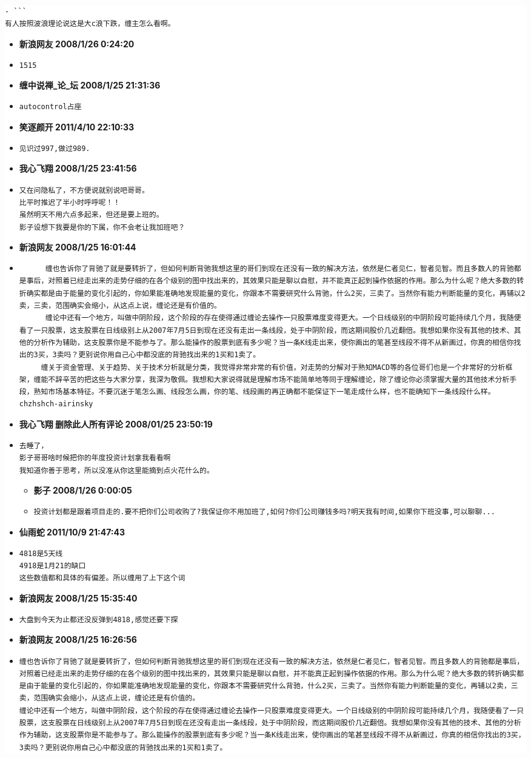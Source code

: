   ```
- ```
  有人按照波浪理论说这是大c浪下跌，缠主怎么看啊。
  ```
- **新浪网友 2008/1/26 0:24:20**
- ```
  1515
  ```
- **缠中说禅_论_坛 2008/1/25 21:31:36**
- ```
  autocontrol占座
  ```
- **笑逐颜开 2011/4/10 22:10:33**
- ```
  见识过997,做过989.
  ```
- **我心飞翔 2008/1/25 23:41:56**
- ```
  又在问隐私了，不方便说就别说吧哥哥。
  比平时推迟了半小时呼呼呢！！
  虽然明天不用六点多起来，但还是要上班的。
  影子设想下我要是你的下属，你不会老让我加班吧？
  ```
- **新浪网友 2008/1/25 16:01:44**
- ```
        缠也告诉你了背驰了就是要转折了，但如何判断背驰我想这里的哥们到现在还没有一致的解决方法，依然是仁者见仁，智者见智。而且多数人的背驰都是事后，对照着已经走出来的走势仔细的在各个级别的图中找出来的，其效果只能是聊以自慰，并不能真正起到操作依据的作用。那么为什么呢？绝大多数的转折确实都是由于能量的变化引起的，你如果能准确地发现能量的变化，你跟本不需要研究什么背驰，什么2买，三卖了。当然你有能力判断能量的变化，再辅以2卖，三卖，范围确实会缩小，从这点上说，缠论还是有价值的。
        缠论中还有一个地方，叫做中阴阶段，这个阶段的存在使得通过缠论去操作一只股票难度变得更大。一个日线级别的中阴阶段可能持续几个月，我随便看了一只股票，这支股票在日线级别上从2007年7月5日到现在还没有走出一条线段，处于中阴阶段，而这期间股价几近翻倍。我想如果你没有其他的技术、其他的分析作为辅助，这支股票你是不能参与了。那么能操作的股票到底有多少呢？当一条K线走出来，使你画出的笔甚至线段不得不从新画过，你真的相信你找出的3买，3卖吗？更别说你用自己心中都没底的背驰找出来的1买和1卖了。
       缠关于资金管理、关于趋势、关于技术分析就是分类，我觉得非常非常的有价值，对走势的分解对于熟知MACD等的各位哥们也是一个非常好的分析框架，缠能不辞辛苦的把这些与大家分享，我深为敬佩。我想和大家说得就是理解市场不能简单地等同于理解缠论，除了缠论你必须掌握大量的其他技术分析手段，熟知市场基本特征。不要沉迷于笔怎么画、线段怎么画，你的笔、线段画的再正确都不能保证下一笔走成什么样，也不能确知下一条线段什么样。
  chzhshch-airinsky
  ```
- **我心飞翔 删除此人所有评论  2008/01/25 23:50:19**
- ```
  去睡了，
  影子哥哥啥时候把你的年度投资计划拿我看看啊
  我知道你善于思考，所以没准从你这里能摘到点火花什么的。
  ```
   - **影子 2008/1/26 0:00:05**
   - ```
     投资计划都是跟着项目走的.要不把你们公司收购了?我保证你不用加班了,如何?你们公司赚钱多吗?明天我有时间,如果你下班没事,可以聊聊...
     ```
- **仙雨蛇 2011/10/9 21:47:43**
- ```
  4818是5天线
  4918是1月21的缺口
  这些数值都和具体的有偏差。所以缠用了上下这个词
  ```
- **新浪网友 2008/1/25 15:35:40**
- ```
  大盘到今天为止都还没反弹到4818,感觉还要下探
  ```
- **新浪网友 2008/1/25 16:26:56**
- ```
  缠也告诉你了背驰了就是要转折了，但如何判断背驰我想这里的哥们到现在还没有一致的解决方法，依然是仁者见仁，智者见智。而且多数人的背驰都是事后，对照着已经走出来的走势仔细的在各个级别的图中找出来的，其效果只能是聊以自慰，并不能真正起到操作依据的作用。那么为什么呢？绝大多数的转折确实都是由于能量的变化引起的，你如果能准确地发现能量的变化，你跟本不需要研究什么背驰，什么2买，三卖了。当然你有能力判断能量的变化，再辅以2卖，三卖，范围确实会缩小，从这点上说，缠论还是有价值的。
  缠论中还有一个地方，叫做中阴阶段，这个阶段的存在使得通过缠论去操作一只股票难度变得更大。一个日线级别的中阴阶段可能持续几个月，我随便看了一只股票，这支股票在日线级别上从2007年7月5日到现在还没有走出一条线段，处于中阴阶段，而这期间股价几近翻倍。我想如果你没有其他的技术、其他的分析作为辅助，这支股票你是不能参与了。那么能操作的股票到底有多少呢？当一条K线走出来，使你画出的笔甚至线段不得不从新画过，你真的相信你找出的3买，3卖吗？更别说你用自己心中都没底的背驰找出来的1买和1卖了。